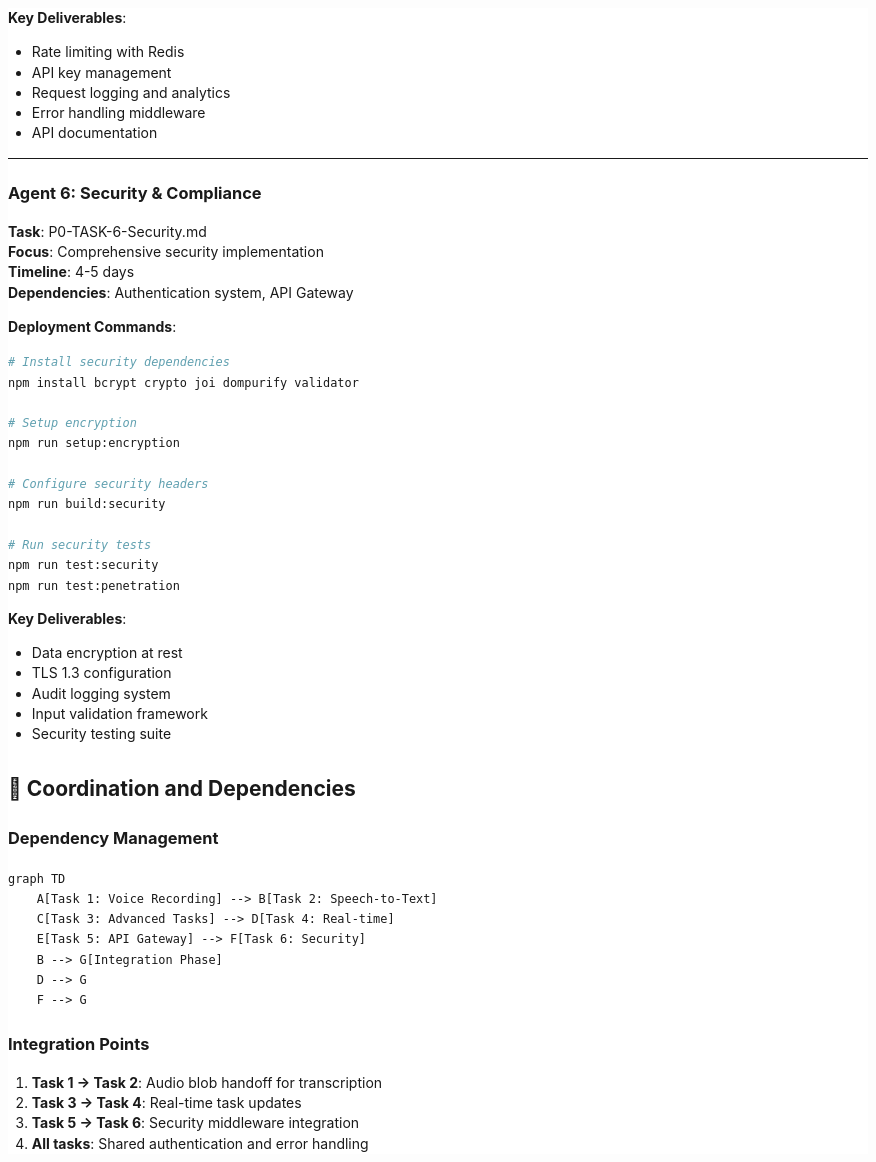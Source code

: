 **Key Deliverables**:
- Rate limiting with Redis
- API key management
- Request logging and analytics
- Error handling middleware
- API documentation

---

### **Agent 6: Security & Compliance**
**Task**: P0-TASK-6-Security.md  
**Focus**: Comprehensive security implementation  
**Timeline**: 4-5 days  
**Dependencies**: Authentication system, API Gateway  

**Deployment Commands**:
```bash
# Install security dependencies
npm install bcrypt crypto joi dompurify validator

# Setup encryption
npm run setup:encryption

# Configure security headers
npm run build:security

# Run security tests
npm run test:security
npm run test:penetration
```

**Key Deliverables**:
- Data encryption at rest
- TLS 1.3 configuration
- Audit logging system
- Input validation framework
- Security testing suite

## 🔄 Coordination and Dependencies

### Dependency Management
```mermaid
graph TD
    A[Task 1: Voice Recording] --> B[Task 2: Speech-to-Text]
    C[Task 3: Advanced Tasks] --> D[Task 4: Real-time]
    E[Task 5: API Gateway] --> F[Task 6: Security]
    B --> G[Integration Phase]
    D --> G
    F --> G
```

### Integration Points
1. **Task 1 → Task 2**: Audio blob handoff for transcription
2. **Task 3 → Task 4**: Real-time task updates
3. **Task 5 → Task 6**: Security middleware integration
4. **All tasks**: Shared authentication and error handling
